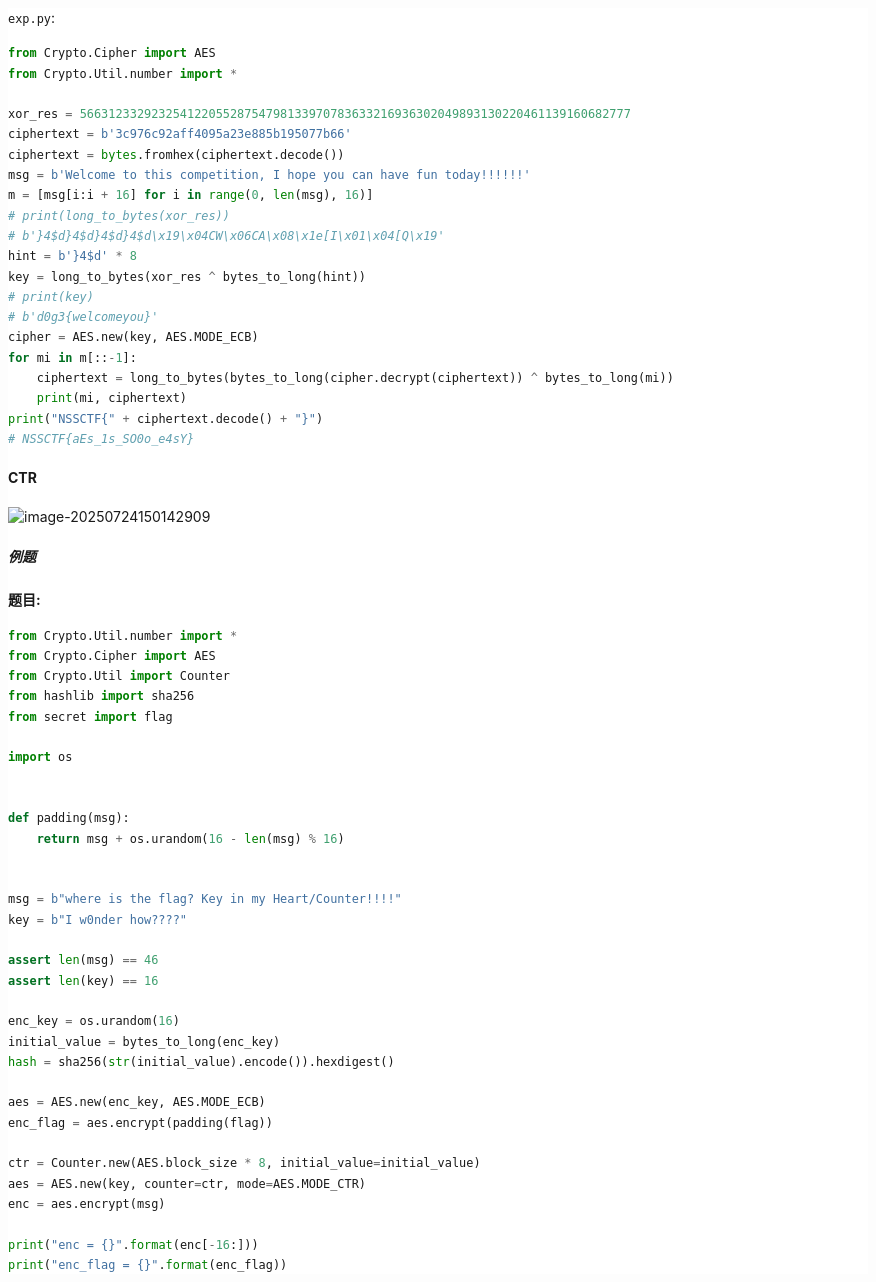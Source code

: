 `exp.py`:

```python
from Crypto.Cipher import AES
from Crypto.Util.number import *

xor_res = 56631233292325412205528754798133970783633216936302049893130220461139160682777
ciphertext = b'3c976c92aff4095a23e885b195077b66'
ciphertext = bytes.fromhex(ciphertext.decode())
msg = b'Welcome to this competition, I hope you can have fun today!!!!!!'
m = [msg[i:i + 16] for i in range(0, len(msg), 16)]
# print(long_to_bytes(xor_res))
# b'}4$d}4$d}4$d}4$d\x19\x04CW\x06CA\x08\x1e[I\x01\x04[Q\x19'
hint = b'}4$d' * 8
key = long_to_bytes(xor_res ^ bytes_to_long(hint))
# print(key)
# b'd0g3{welcomeyou}'
cipher = AES.new(key, AES.MODE_ECB)
for mi in m[::-1]:
    ciphertext = long_to_bytes(bytes_to_long(cipher.decrypt(ciphertext)) ^ bytes_to_long(mi))
    print(mi, ciphertext)
print("NSSCTF{" + ciphertext.decode() + "}")
# NSSCTF{aEs_1s_SO0o_e4sY}
```

#### CTR

![image-20250724150142909](https://gitee.com/Q1uJu/picture_bed/raw/master/image-20250724150142909.png)

##### 例题

**题目:**

```python
from Crypto.Util.number import *
from Crypto.Cipher import AES
from Crypto.Util import Counter
from hashlib import sha256
from secret import flag

import os


def padding(msg):
    return msg + os.urandom(16 - len(msg) % 16)


msg = b"where is the flag? Key in my Heart/Counter!!!!"
key = b"I w0nder how????"

assert len(msg) == 46
assert len(key) == 16

enc_key = os.urandom(16)
initial_value = bytes_to_long(enc_key)
hash = sha256(str(initial_value).encode()).hexdigest()

aes = AES.new(enc_key, AES.MODE_ECB)
enc_flag = aes.encrypt(padding(flag))

ctr = Counter.new(AES.block_size * 8, initial_value=initial_value)
aes = AES.new(key, counter=ctr, mode=AES.MODE_CTR)
enc = aes.encrypt(msg)

print("enc = {}".format(enc[-16:]))
print("enc_flag = {}".format(enc_flag))
```
